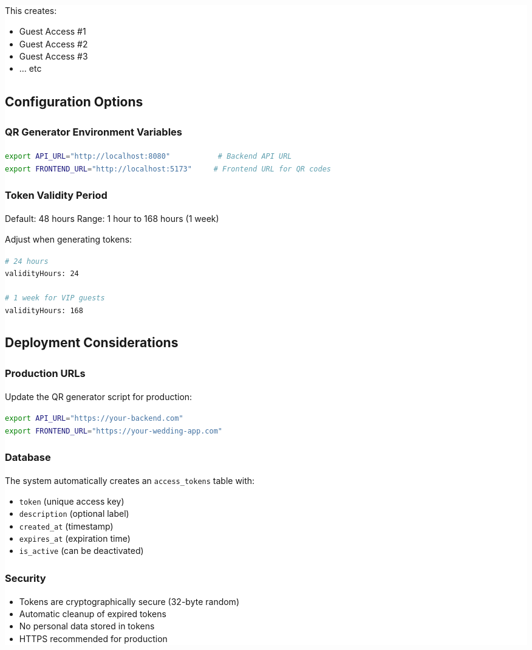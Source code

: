 This creates:
- Guest Access #1
- Guest Access #2
- Guest Access #3
- ... etc

## Configuration Options

### QR Generator Environment Variables

```bash
export API_URL="http://localhost:8080"           # Backend API URL
export FRONTEND_URL="http://localhost:5173"     # Frontend URL for QR codes
```

### Token Validity Period

Default: 48 hours
Range: 1 hour to 168 hours (1 week)

Adjust when generating tokens:
```bash
# 24 hours
validityHours: 24

# 1 week for VIP guests
validityHours: 168
```

## Deployment Considerations

### Production URLs

Update the QR generator script for production:

```bash
export API_URL="https://your-backend.com"
export FRONTEND_URL="https://your-wedding-app.com"
```

### Database

The system automatically creates an `access_tokens` table with:
- `token` (unique access key)
- `description` (optional label)
- `created_at` (timestamp)
- `expires_at` (expiration time)
- `is_active` (can be deactivated)

### Security

- Tokens are cryptographically secure (32-byte random)
- Automatic cleanup of expired tokens
- No personal data stored in tokens
- HTTPS recommended for production
